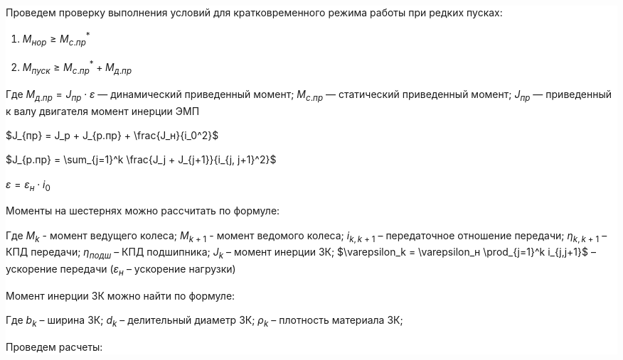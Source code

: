 Проведем проверку выполнения условий для кратковременного режима работы при редких пусках:

1) $M_{нор} \ge M_{с.пр}^*$

2) $M_{пуск} \ge M_{с.пр}^* + M_{д.пр}$

Где $M_{д.пр} =J_{пр} \cdot \varepsilon$ — динамический приведенный момент;
$M_{с.пр}$ —  статический приведенный момент;
$J_{пр}$ — приведенный к валу двигателя момент инерции ЭМП

$J_{пр} = J_р + J_{р.пр} + \frac{J_н}{i_0^2}$

$J_{р.пр} = \sum_{j=1}^k \frac{J_j + J_{j+1}}{i_{j, j+1}^2}$

$\varepsilon = \varepsilon_н \cdot i_0$

 Моменты на шестернях можно рассчитать по формуле:

$$
$$

Где $М_k$ - момент ведущего колеса;
$М_{k+1}$ - момент ведомого колеса;
$i_{k,k+1}$ – передаточное отношение передачи;
$\eta_{k,k+1}$ – КПД передачи;
$\eta_{подш}$ – КПД подшипника;
$J_k$ – момент инерции ЗК;
$\varepsilon_k = \varepsilon_н \prod_{j=1}^k i_{j,j+1}$ – ускорение передачи ($\varepsilon_н$ – ускорение нагрузки)

Момент инерции ЗК можно найти по формуле:

$$
$$

Где $b_k$ – ширина ЗК;
$d_k$ – делительный диаметр ЗК;
$\rho_k$ – плотность материала ЗК;

Проведем расчеты:

$$
$$
$$
$$
$$
$$
$$
$$
$$
$$
$$
$$
$$
$$
$$
$$
